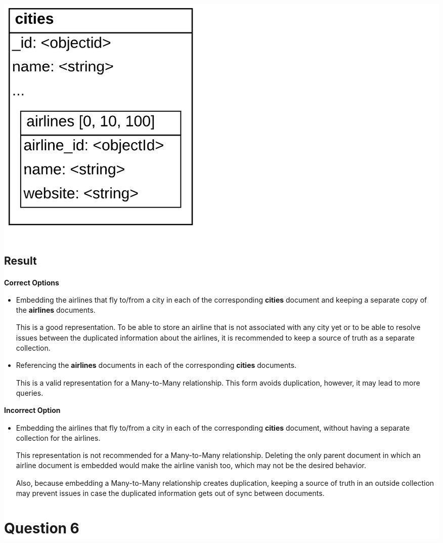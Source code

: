    ![image-20210727083302679](05-Examen.assets/image-20210727083302679.png)

## Result

**Correct Options**

- Embedding the airlines that fly to/from a city in each of the corresponding **cities** document and keeping a separate copy of the **airlines** documents.

  This is a good representation. To be able to store an airline that is not associated with any city yet or to be able to resolve issues between the duplicated information about the airlines, it is recommended to keep a source of truth as a separate collection.

- Referencing the **airlines** documents in each of the corresponding **cities** documents.

  This is a valid representation for a Many-to-Many relationship. This form avoids duplication, however, it may lead to more queries.

**Incorrect Option**

- Embedding the airlines that fly to/from a city in each of the corresponding **cities** document, without having a separate collection for the airlines.

  This representation is not recommended for a Many-to-Many relationship. Deleting the only parent document in which an airline document is embedded would make the airline vanish too, which may not be the desired behavior.

  Also, because embedding a Many-to-Many relationship creates duplication, keeping a source of truth in an outside collection may prevent issues in case the duplicated information gets out of sync between documents.

# Question 6
